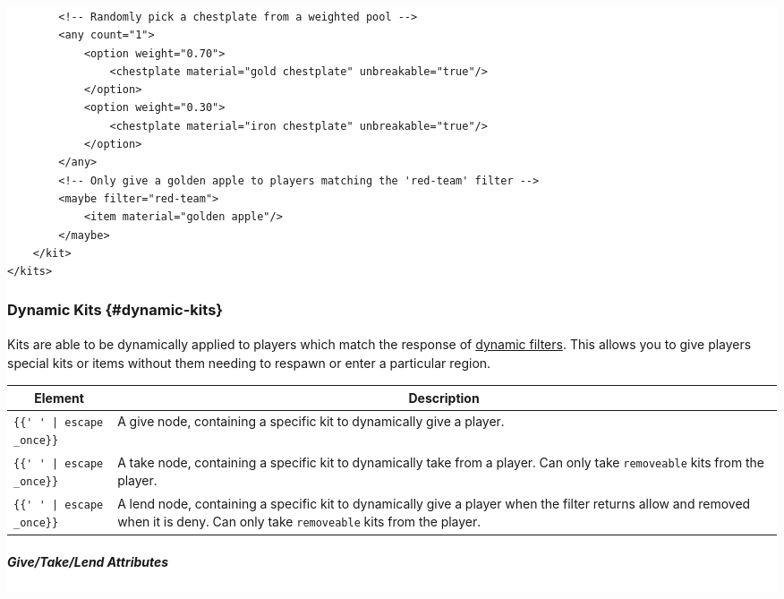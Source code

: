             <!-- Randomly pick a chestplate from a weighted pool -->
            <any count="1">
                <option weight="0.70">
                    <chestplate material="gold chestplate" unbreakable="true"/>
                </option>
                <option weight="0.30">
                    <chestplate material="iron chestplate" unbreakable="true"/>
                </option>
            </any>
            <!-- Only give a golden apple to players matching the 'red-team' filter -->
            <maybe filter="red-team">
                <item material="golden apple"/>
            </maybe>
        </kit>
    </kits>

### Dynamic Kits {#dynamic-kits}
Kits are able to be dynamically applied to players which match the response of [dynamic filters](/modules/filters). This allows you to give players special kits or items without them needing to respawn or enter a particular region.

<div class='table-responsive'>
  <table class='table table-striped table-condensed'>
    <thead>
      <tr>
        <th>Element</th>
        <th>Description</th>
      </tr>
    </thead>
    <tbody>
      <tr>
        <td>
          <span class='highlight'>
            <code>{{'<give> </give>' | escape_once}}</code>
          </span>
        </td>
        <td>A give node, containing a specific kit to dynamically give a player.</td>
      </tr>
      <tr>
        <td>
          <span class='highlight'>
            <code>{{'<take> </take>' | escape_once}}</code>
          </span>
        </td>
        <td>A take node, containing a specific kit to dynamically take from a player. Can only take <code>removeable</code> kits from the player.</td>
      </tr>
      <tr>
        <td>
          <span class='highlight'>
            <code>{{'<lend> </lend>' | escape_once}}</code>
          </span>
        </td>
        <td>A lend node, containing a specific kit to dynamically give a player when the filter returns allow and removed when it is deny. Can only take <code>removeable</code> kits from the player.</td>
      </tr>
    </tbody>
  </table>
</div>
<h5>Give/Take/Lend Attributes</h5>
<div class='table-responsive'>
  <table class='table table-striped table-condensed'>
    <thead>
      <tr>